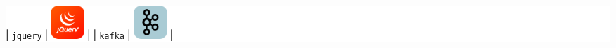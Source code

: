 |      `jquery`      |       <img src="./public/icons/JQuery.svg" width="48">       |
|      `kafka`       |       <img src="./public/icons/Kafka.svg" width="48">        |